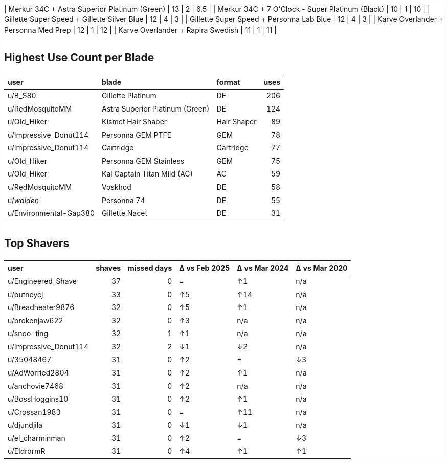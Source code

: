 | Merkur 34C + Astra Superior Platinum (Green)                |       13 |              2 |                  6.5  |
| Merkur 34C + 7 O'Clock - Super Platinum (Black)             |       10 |              1 |                 10    |
| Gillette Super Speed + Gillette Silver Blue                 |       12 |              4 |                  3    |
| Gillette Super Speed + Personna Lab Blue                    |       12 |              4 |                  3    |
| Karve Overlander + Personna Med Prep                        |       12 |              1 |                 12    |
| Karve Overlander + Rapira Swedish                           |       11 |              1 |                 11    |


## Highest Use Count per Blade

| user                   | blade                           | format      |   uses |
|:-----------------------|:--------------------------------|:------------|-------:|
| u/B_S80                | Gillette Platinum               | DE          |    206 |
| u/RedMosquitoMM        | Astra Superior Platinum (Green) | DE          |    124 |
| u/Old_Hiker            | Kismet Hair Shaper              | Hair Shaper |     89 |
| u/Impressive_Donut114  | Personna GEM PTFE               | GEM         |     78 |
| u/Impressive_Donut114  | Cartridge                       | Cartridge   |     77 |
| u/Old_Hiker            | Personna GEM Stainless          | GEM         |     75 |
| u/Old_Hiker            | Kai Captain Titan Mild (AC)     | AC          |     59 |
| u/RedMosquitoMM        | Voskhod                         | DE          |     58 |
| u/_walden_             | Personna 74                     | DE          |     55 |
| u/Environmental-Gap380 | Gillette Nacet                  | DE          |     31 |


## Top Shavers

| user                   |   shaves |   missed days | Δ vs Feb 2025   | Δ vs Mar 2024   | Δ vs Mar 2020   |
|:-----------------------|---------:|--------------:|:----------------|:----------------|:----------------|
| u/Engineered_Shave     |       37 |             0 | =               | ↑1              | n/a             |
| u/putneycj             |       33 |             0 | ↑5              | ↑14             | n/a             |
| u/Breadheater9876      |       32 |             0 | ↑5              | ↑1              | n/a             |
| u/brokenjaw622         |       32 |             0 | ↑3              | n/a             | n/a             |
| u/snoo-ting            |       32 |             1 | ↑1              | n/a             | n/a             |
| u/Impressive_Donut114  |       32 |             2 | ↓1              | ↓2              | n/a             |
| u/35048467             |       31 |             0 | ↑2              | =               | ↓3              |
| u/AdWorried2804        |       31 |             0 | ↑2              | ↑1              | n/a             |
| u/anchovie7468         |       31 |             0 | ↑2              | n/a             | n/a             |
| u/BossHoggins10        |       31 |             0 | ↑2              | ↑1              | n/a             |
| u/Crossan1983          |       31 |             0 | =               | ↑11             | n/a             |
| u/djundjila            |       31 |             0 | ↓1              | ↓1              | n/a             |
| u/el_charminman        |       31 |             0 | ↑2              | =               | ↓3              |
| u/EldrormR             |       31 |             0 | ↑4              | ↑1              | ↑1              |